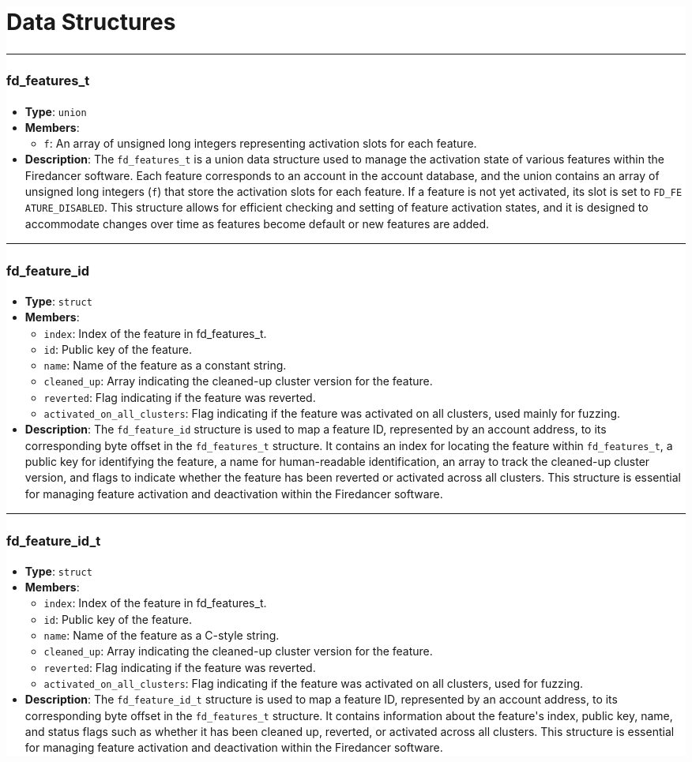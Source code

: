 
# Data Structures

---
### fd\_features\_t
- **Type**: `union`
- **Members**:
    - `f`: An array of unsigned long integers representing activation slots for each feature.
- **Description**: The `fd_features_t` is a union data structure used to manage the activation state of various features within the Firedancer software. Each feature corresponds to an account in the account database, and the union contains an array of unsigned long integers (`f`) that store the activation slots for each feature. If a feature is not yet activated, its slot is set to `FD_FEATURE_DISABLED`. This structure allows for efficient checking and setting of feature activation states, and it is designed to accommodate changes over time as features become default or new features are added.


---
### fd\_feature\_id
- **Type**: `struct`
- **Members**:
    - `index`: Index of the feature in fd_features_t.
    - `id`: Public key of the feature.
    - `name`: Name of the feature as a constant string.
    - `cleaned_up`: Array indicating the cleaned-up cluster version for the feature.
    - `reverted`: Flag indicating if the feature was reverted.
    - `activated_on_all_clusters`: Flag indicating if the feature was activated on all clusters, used mainly for fuzzing.
- **Description**: The `fd_feature_id` structure is used to map a feature ID, represented by an account address, to its corresponding byte offset in the `fd_features_t` structure. It contains an index for locating the feature within `fd_features_t`, a public key for identifying the feature, a name for human-readable identification, an array to track the cleaned-up cluster version, and flags to indicate whether the feature has been reverted or activated across all clusters. This structure is essential for managing feature activation and deactivation within the Firedancer software.


---
### fd\_feature\_id\_t
- **Type**: `struct`
- **Members**:
    - `index`: Index of the feature in fd_features_t.
    - `id`: Public key of the feature.
    - `name`: Name of the feature as a C-style string.
    - `cleaned_up`: Array indicating the cleaned-up cluster version for the feature.
    - `reverted`: Flag indicating if the feature was reverted.
    - `activated_on_all_clusters`: Flag indicating if the feature was activated on all clusters, used for fuzzing.
- **Description**: The `fd_feature_id_t` structure is used to map a feature ID, represented by an account address, to its corresponding byte offset in the `fd_features_t` structure. It contains information about the feature's index, public key, name, and status flags such as whether it has been cleaned up, reverted, or activated across all clusters. This structure is essential for managing feature activation and deactivation within the Firedancer software.
